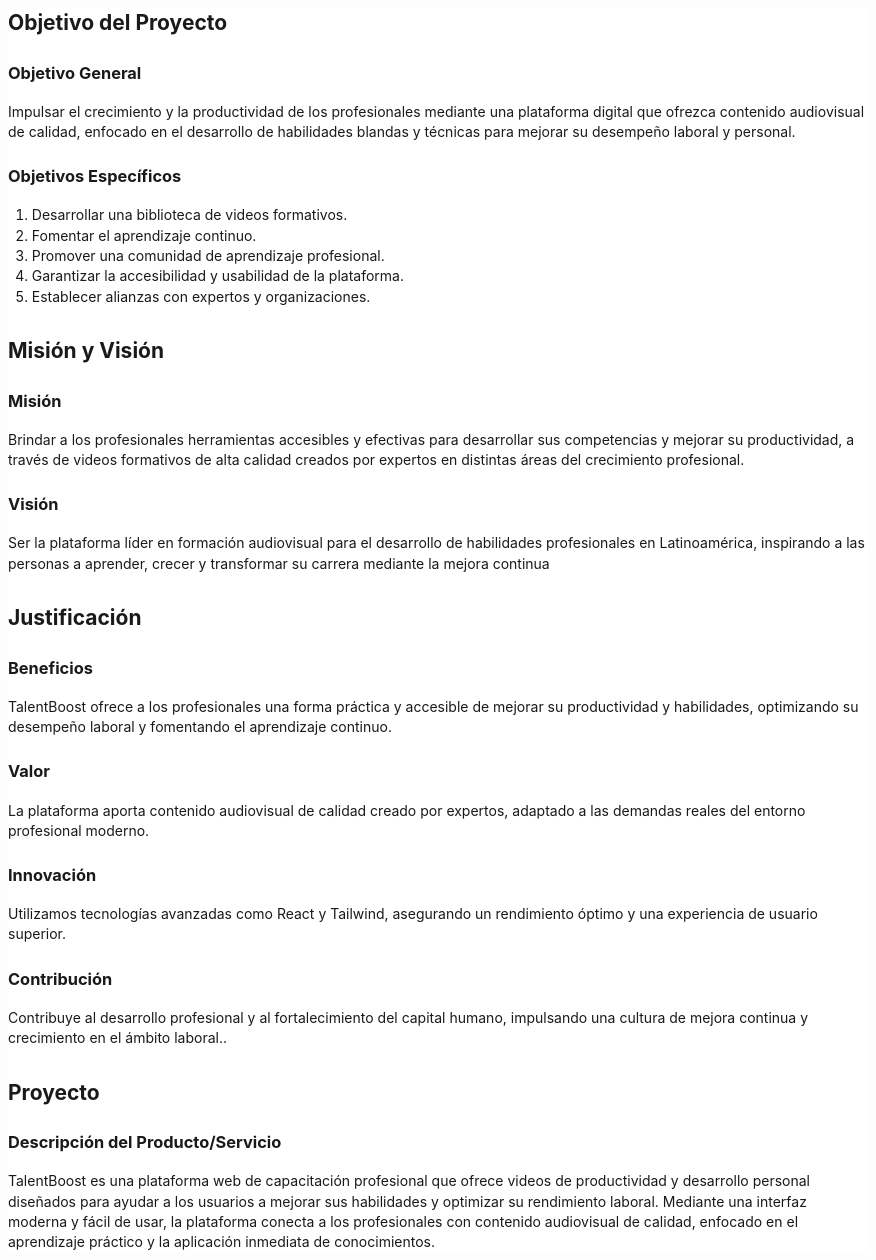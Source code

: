## Objetivo del Proyecto
### Objetivo General
Impulsar el crecimiento y la productividad de los profesionales mediante una plataforma digital que ofrezca contenido audiovisual de calidad, enfocado en el desarrollo de habilidades blandas y técnicas para mejorar su desempeño laboral y personal.

### Objetivos Específicos
1. Desarrollar una biblioteca de videos formativos.
2. Fomentar el aprendizaje continuo.
3. Promover una comunidad de aprendizaje profesional.
4. Garantizar la accesibilidad y usabilidad de la plataforma.
5. Establecer alianzas con expertos y organizaciones.

## Misión y Visión
### Misión
Brindar a los profesionales herramientas accesibles y efectivas para desarrollar sus competencias y mejorar su productividad, a través de videos formativos de alta calidad creados por expertos en distintas áreas del crecimiento profesional.

### Visión
Ser la plataforma líder en formación audiovisual para el desarrollo de habilidades profesionales en Latinoamérica, inspirando a las personas a aprender, crecer y transformar su carrera mediante la mejora continua

## Justificación
### Beneficios
TalentBoost ofrece a los profesionales una forma práctica y accesible de mejorar su productividad y habilidades, optimizando su desempeño laboral y fomentando el aprendizaje continuo.

### Valor
La plataforma aporta contenido audiovisual de calidad creado por expertos, adaptado a las demandas reales del entorno profesional moderno.

### Innovación
Utilizamos tecnologías avanzadas como React y Tailwind, asegurando un rendimiento óptimo y una experiencia de usuario superior.

### Contribución
Contribuye al desarrollo profesional y al fortalecimiento del capital humano, impulsando una cultura de mejora continua y crecimiento en el ámbito laboral..

## Proyecto
### Descripción del Producto/Servicio
TalentBoost es una plataforma web de capacitación profesional que ofrece videos de productividad y desarrollo personal diseñados para ayudar a los usuarios a mejorar sus habilidades y optimizar su rendimiento laboral. Mediante una interfaz moderna y fácil de usar, la plataforma conecta a los profesionales con contenido audiovisual de calidad, enfocado en el aprendizaje práctico y la aplicación inmediata de conocimientos.
